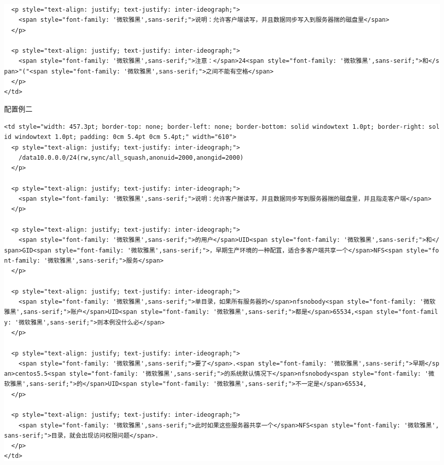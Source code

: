       <p style="text-align: justify; text-justify: inter-ideograph;">
        <span style="font-family: '微软雅黑',sans-serif;">说明：允许客户端读写，并且数据同步写入到服务器揣的磁盘里</span>
      </p>
      
      <p style="text-align: justify; text-justify: inter-ideograph;">
        <span style="font-family: '微软雅黑',sans-serif;">注意：</span>24<span style="font-family: '微软雅黑',sans-serif;">和</span>"("<span style="font-family: '微软雅黑',sans-serif;">之间不能有空格</span>
      </p>
    </td>
  </tr>
  
  <tr>
    <td style="width: 84.8pt; border-right: 1pt solid windowtext; border-bottom: 1pt solid windowtext; border-left: 1pt solid windowtext; border-top: none; padding: 0cm 5.4pt;" width="113">
      <p style="text-align: justify; text-justify: inter-ideograph;">
        <span style="font-family: '微软雅黑',sans-serif;">配置例二</span>
      </p>
    </td>
    
    <td style="width: 457.3pt; border-top: none; border-left: none; border-bottom: solid windowtext 1.0pt; border-right: solid windowtext 1.0pt; padding: 0cm 5.4pt 0cm 5.4pt;" width="610">
      <p style="text-align: justify; text-justify: inter-ideograph;">
        /data10.0.0.0/24(rw,sync/all_squash,anonuid=2000,anongid=2000)
      </p>
      
      <p style="text-align: justify; text-justify: inter-ideograph;">
        <span style="font-family: '微软雅黑',sans-serif;">说明：允许客户揣读写，并且数据同步写到服务器揣的磁盘里，并且指走客户端</span>
      </p>
      
      <p style="text-align: justify; text-justify: inter-ideograph;">
        <span style="font-family: '微软雅黑',sans-serif;">的用户</span>UID<span style="font-family: '微软雅黑',sans-serif;">和</span>GID<span style="font-family: '微软雅黑',sans-serif;">，早期生产环境的一种配罝，适合多客户端共享一个</span>NFS<span style="font-family: '微软雅黑',sans-serif;">服务</span>
      </p>
      
      <p style="text-align: justify; text-justify: inter-ideograph;">
        <span style="font-family: '微软雅黑',sans-serif;">单目录，如果所有服务器的</span>nfsnobody<span style="font-family: '微软雅黑',sans-serif;">账户</span>UID<span style="font-family: '微软雅黑',sans-serif;">都是</span>65534,<span style="font-family: '微软雅黑',sans-serif;">则本例没什么必</span>
      </p>
      
      <p style="text-align: justify; text-justify: inter-ideograph;">
        <span style="font-family: '微软雅黑',sans-serif;">要了</span>.<span style="font-family: '微软雅黑',sans-serif;">早期</span>centos5.5<span style="font-family: '微软雅黑',sans-serif;">的系统默认情况下</span>nfsnobody<span style="font-family: '微软雅黑',sans-serif;">的</span>UID<span style="font-family: '微软雅黑',sans-serif;">不一定是</span>65534,
      </p>
      
      <p style="text-align: justify; text-justify: inter-ideograph;">
        <span style="font-family: '微软雅黑',sans-serif;">此时如果这些服务器共享一个</span>NFS<span style="font-family: '微软雅黑',sans-serif;">目录，就会出现访问权限问题</span>.
      </p>
    </td>
  </tr>
  